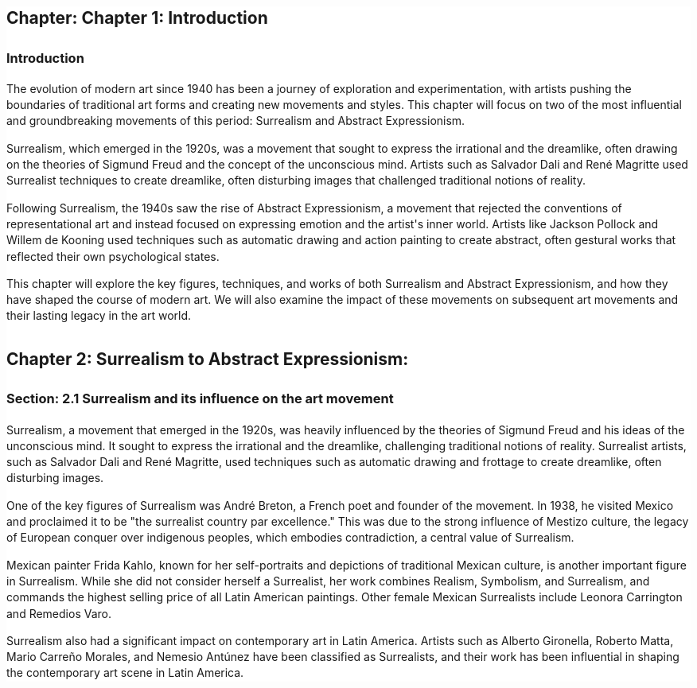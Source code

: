## Chapter: Chapter 1: Introduction




### Introduction

The evolution of modern art since 1940 has been a journey of exploration and experimentation, with artists pushing the boundaries of traditional art forms and creating new movements and styles. This chapter will focus on two of the most influential and groundbreaking movements of this period: Surrealism and Abstract Expressionism.

Surrealism, which emerged in the 1920s, was a movement that sought to express the irrational and the dreamlike, often drawing on the theories of Sigmund Freud and the concept of the unconscious mind. Artists such as Salvador Dali and René Magritte used Surrealist techniques to create dreamlike, often disturbing images that challenged traditional notions of reality.

Following Surrealism, the 1940s saw the rise of Abstract Expressionism, a movement that rejected the conventions of representational art and instead focused on expressing emotion and the artist's inner world. Artists like Jackson Pollock and Willem de Kooning used techniques such as automatic drawing and action painting to create abstract, often gestural works that reflected their own psychological states.

This chapter will explore the key figures, techniques, and works of both Surrealism and Abstract Expressionism, and how they have shaped the course of modern art. We will also examine the impact of these movements on subsequent art movements and their lasting legacy in the art world. 


## Chapter 2: Surrealism to Abstract Expressionism:




### Section: 2.1 Surrealism and its influence on the art movement

Surrealism, a movement that emerged in the 1920s, was heavily influenced by the theories of Sigmund Freud and his ideas of the unconscious mind. It sought to express the irrational and the dreamlike, challenging traditional notions of reality. Surrealist artists, such as Salvador Dali and René Magritte, used techniques such as automatic drawing and frottage to create dreamlike, often disturbing images.

One of the key figures of Surrealism was André Breton, a French poet and founder of the movement. In 1938, he visited Mexico and proclaimed it to be "the surrealist country par excellence." This was due to the strong influence of Mestizo culture, the legacy of European conquer over indigenous peoples, which embodies contradiction, a central value of Surrealism.

Mexican painter Frida Kahlo, known for her self-portraits and depictions of traditional Mexican culture, is another important figure in Surrealism. While she did not consider herself a Surrealist, her work combines Realism, Symbolism, and Surrealism, and commands the highest selling price of all Latin American paintings. Other female Mexican Surrealists include Leonora Carrington and Remedios Varo.

Surrealism also had a significant impact on contemporary art in Latin America. Artists such as Alberto Gironella, Roberto Matta, Mario Carreño Morales, and Nemesio Antúnez have been classified as Surrealists, and their work has been influential in shaping the contemporary art scene in Latin America.
